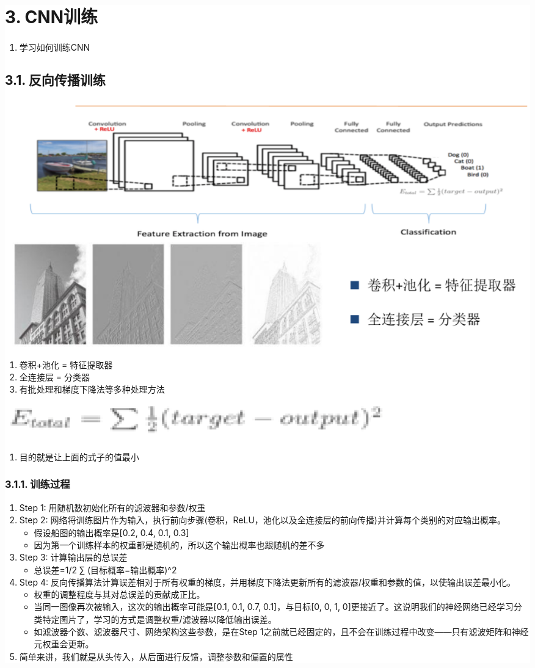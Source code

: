 
# 3. CNN训练
1. 学习如何训练CNN

## 3.1. 反向传播训练

![](img/cnn/17.png)

1. 卷积+池化 = 特征提取器
2. 全连接层 = 分类器
3. 有批处理和梯度下降法等多种处理方法

![](img/cnn/18.png)

1. 目的就是让上面的式子的值最小

### 3.1.1. 训练过程
1. Step 1: 用随机数初始化所有的滤波器和参数/权重
2. Step 2: 网络将训练图片作为输入，执行前向步骤(卷积，ReLU，池化以及全连接层的前向传播)并计算每个类别的对应输出概率。
    + 假设船图的输出概率是[0.2, 0.4, 0.1, 0.3]
    + 因为第一个训练样本的权重都是随机的，所以这个输出概率也跟随机的差不多
3. Step 3: 计算输出层的总误差
    + 总误差=1/2 ∑ (目标概率−输出概率)^2
4. Step 4: 反向传播算法计算误差相对于所有权重的梯度，并用梯度下降法更新所有的滤波器/权重和参数的值，以使输出误差最小化。
    + 权重的调整程度与其对总误差的贡献成正比。
    + 当同一图像再次被输入，这次的输出概率可能是[0.1, 0.1, 0.7, 0.1]，与目标[0, 0, 1, 0]更接近了。这说明我们的神经网络已经学习分类特定图片了，学习的方式是调整权重/滤波器以降低输出误差。
    + 如滤波器个数、滤波器尺寸、网络架构这些参数，是在Step 1之前就已经固定的，且不会在训练过程中改变——只有滤波矩阵和神经元权重会更新。
5. 简单来讲，我们就是从头传入，从后面进行反馈，调整参数和偏置的属性
